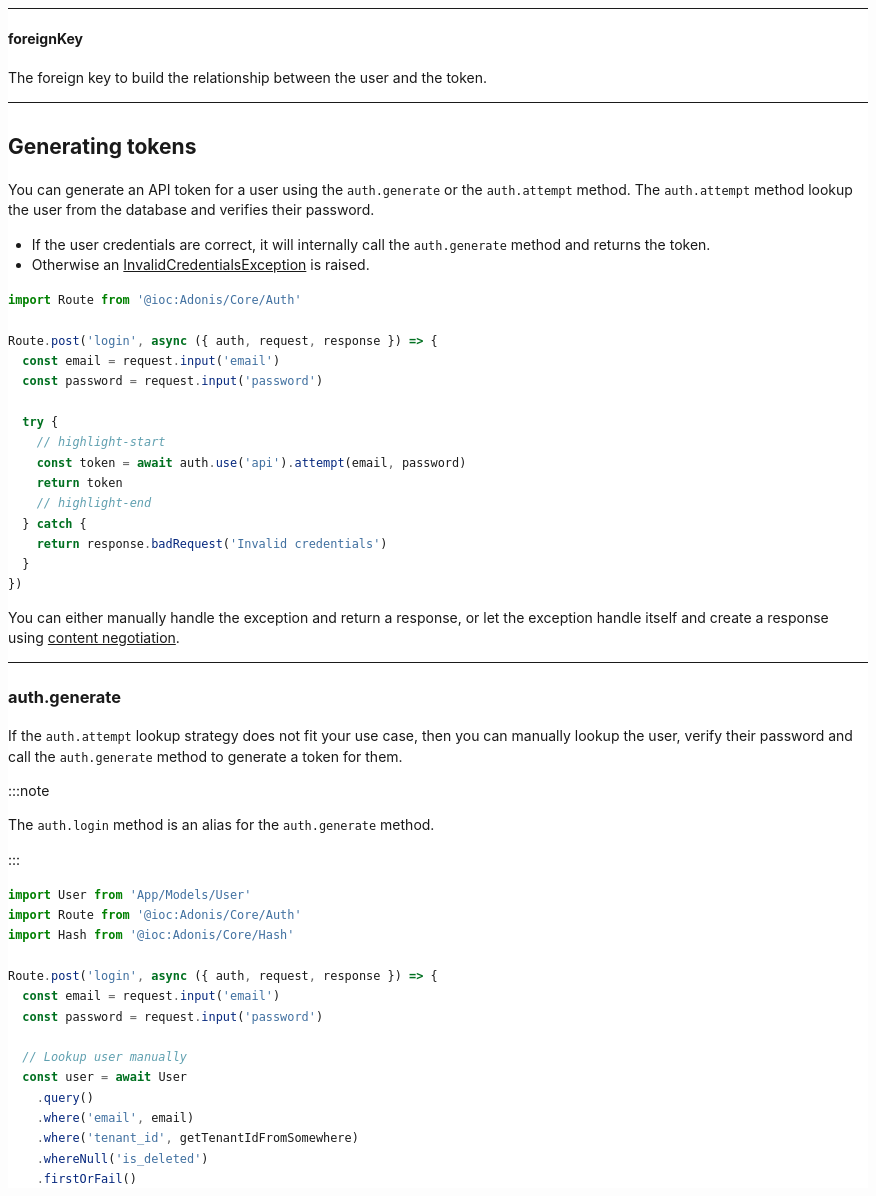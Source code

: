 ----

#### foreignKey
The foreign key to build the relationship between the user and the token.

---

## Generating tokens
You can generate an API token for a user using the `auth.generate` or the `auth.attempt` method. The `auth.attempt` method lookup the user from the database and verifies their password.

- If the user credentials are correct, it will internally call the `auth.generate` method and returns the token.
- Otherwise an [InvalidCredentialsException](https://github.com/adonisjs/auth/blob/develop/src/Exceptions/InvalidCredentialsException.ts) is raised.

```ts
import Route from '@ioc:Adonis/Core/Auth'

Route.post('login', async ({ auth, request, response }) => {
  const email = request.input('email')
  const password = request.input('password')

  try {
    // highlight-start
    const token = await auth.use('api').attempt(email, password)
    return token
    // highlight-end
  } catch {
    return response.badRequest('Invalid credentials')
  }
})
```

You can either manually handle the exception and return a response, or let the exception handle itself and create a response using [content negotiation](https://github.com/adonisjs/auth/blob/develop/src/Exceptions/InvalidCredentialsException.ts#L87-L105).

---

### auth.generate
If the `auth.attempt` lookup strategy does not fit your use case, then you can manually lookup the user, verify their password and call the `auth.generate` method to generate a token for them.

:::note

The `auth.login` method is an alias for the `auth.generate` method.

:::

```ts
import User from 'App/Models/User'
import Route from '@ioc:Adonis/Core/Auth'
import Hash from '@ioc:Adonis/Core/Hash'

Route.post('login', async ({ auth, request, response }) => {
  const email = request.input('email')
  const password = request.input('password')

  // Lookup user manually
  const user = await User
    .query()
    .where('email', email)
    .where('tenant_id', getTenantIdFromSomewhere)
    .whereNull('is_deleted')
    .firstOrFail()

```